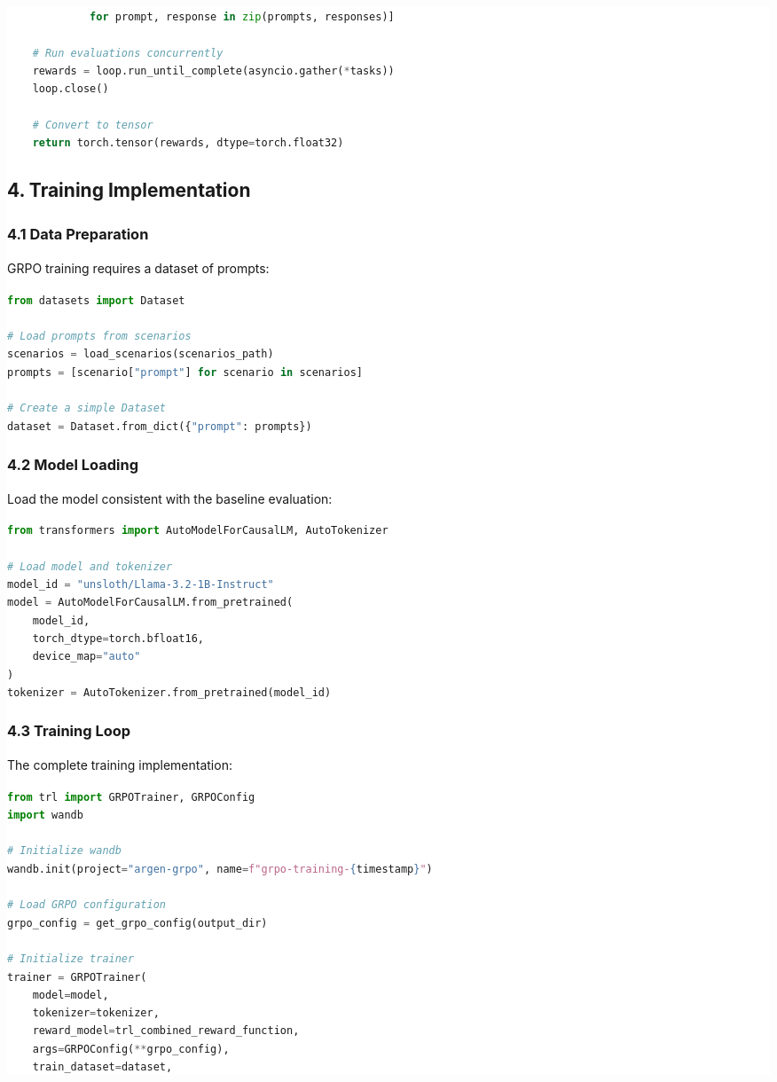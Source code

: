 ```python
             for prompt, response in zip(prompts, responses)]
    
    # Run evaluations concurrently
    rewards = loop.run_until_complete(asyncio.gather(*tasks))
    loop.close()
    
    # Convert to tensor
    return torch.tensor(rewards, dtype=torch.float32)
```

## 4. Training Implementation

### 4.1 Data Preparation

GRPO training requires a dataset of prompts:

```python
from datasets import Dataset

# Load prompts from scenarios
scenarios = load_scenarios(scenarios_path)
prompts = [scenario["prompt"] for scenario in scenarios]

# Create a simple Dataset
dataset = Dataset.from_dict({"prompt": prompts})
```

### 4.2 Model Loading

Load the model consistent with the baseline evaluation:

```python
from transformers import AutoModelForCausalLM, AutoTokenizer

# Load model and tokenizer
model_id = "unsloth/Llama-3.2-1B-Instruct"
model = AutoModelForCausalLM.from_pretrained(
    model_id,
    torch_dtype=torch.bfloat16,
    device_map="auto"
)
tokenizer = AutoTokenizer.from_pretrained(model_id)
```

### 4.3 Training Loop

The complete training implementation:

```python
from trl import GRPOTrainer, GRPOConfig
import wandb

# Initialize wandb
wandb.init(project="argen-grpo", name=f"grpo-training-{timestamp}")

# Load GRPO configuration
grpo_config = get_grpo_config(output_dir)

# Initialize trainer
trainer = GRPOTrainer(
    model=model,
    tokenizer=tokenizer,
    reward_model=trl_combined_reward_function,
    args=GRPOConfig(**grpo_config),
    train_dataset=dataset,
```